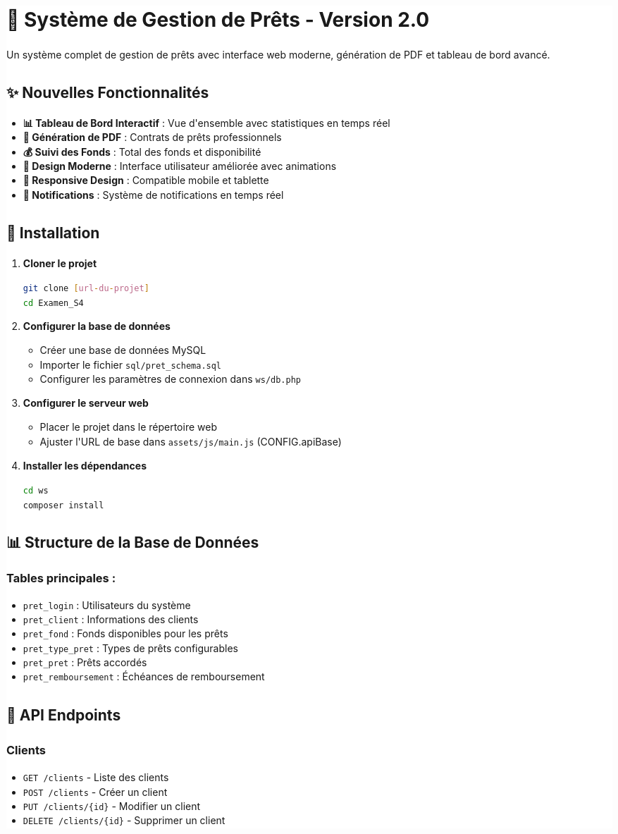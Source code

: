 # 🏦 Système de Gestion de Prêts - Version 2.0

Un système complet de gestion de prêts avec interface web moderne, génération de PDF et tableau de bord avancé.

## ✨ Nouvelles Fonctionnalités

- **📊 Tableau de Bord Interactif** : Vue d'ensemble avec statistiques en temps réel
- **📄 Génération de PDF** : Contrats de prêts professionnels
- **💰 Suivi des Fonds** : Total des fonds et disponibilité
- **🎨 Design Moderne** : Interface utilisateur améliorée avec animations
- **📱 Responsive Design** : Compatible mobile et tablette
- **🔔 Notifications** : Système de notifications en temps réel

## 🚀 Installation

1. **Cloner le projet**
   ```bash
   git clone [url-du-projet]
   cd Examen_S4
   ```

2. **Configurer la base de données**
   - Créer une base de données MySQL
   - Importer le fichier `sql/pret_schema.sql`
   - Configurer les paramètres de connexion dans `ws/db.php`

3. **Configurer le serveur web**
   - Placer le projet dans le répertoire web
   - Ajuster l'URL de base dans `assets/js/main.js` (CONFIG.apiBase)

4. **Installer les dépendances**
   ```bash
   cd ws
   composer install
   ```

## 📊 Structure de la Base de Données

### Tables principales :
- `pret_login` : Utilisateurs du système
- `pret_client` : Informations des clients
- `pret_fond` : Fonds disponibles pour les prêts
- `pret_type_pret` : Types de prêts configurables
- `pret_pret` : Prêts accordés
- `pret_remboursement` : Échéances de remboursement

## 🔌 API Endpoints

### Clients
- `GET /clients` - Liste des clients
- `POST /clients` - Créer un client
- `PUT /clients/{id}` - Modifier un client
- `DELETE /clients/{id}` - Supprimer un client
